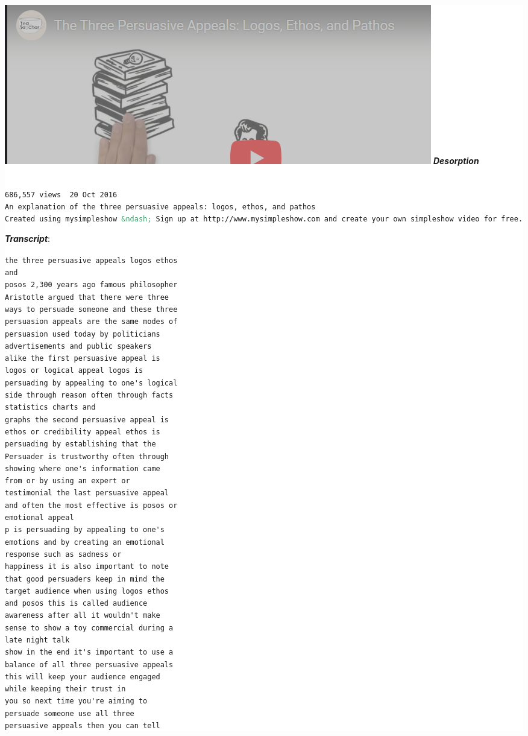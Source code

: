 [![alt text](image-14.png)](https://youtu.be/-oUfOh_CgHQ)
***Desorption***
```md

686,557 views  20 Oct 2016
An explanation of the three persuasive appeals: logos, ethos, and pathos
Created using mysimpleshow &ndash; Sign up at http://www.mysimpleshow.com and create your own simpleshow video for free.
```
***Transcript***:
```txt
the three persuasive appeals logos ethos
and
posos 2,300 years ago famous philosopher
Aristotle argued that there were three
ways to persuade someone and these three
persuasion appeals are the same modes of
persuasion used today by politicians
advertisements and public speakers
alike the first persuasive appeal is
logos or logical appeal logos is
persuading by appealing to one's logical
side through reason often through facts
statistics charts and
graphs the second persuasive appeal is
ethos or credibility appeal ethos is
persuading by establishing that the
Persuader is trustworthy often through
showing where one's information came
from or by using an expert or
testimonial the last persuasive appeal
and often the most effective is posos or
emotional appeal
p is persuading by appealing to one's
emotions and by creating an emotional
response such as sadness or
happiness it is also important to note
that good persuaders keep in mind the
target audience when using logos ethos
and posos this is called audience
awareness after all it wouldn't make
sense to show a toy commercial during a
late night talk
show in the end it's important to use a
balance of all three persuasive appeals
this will keep your audience engaged
while keeping their trust in
you so next time you're aiming to
persuade someone use all three
persuasive appeals then you can tell
```